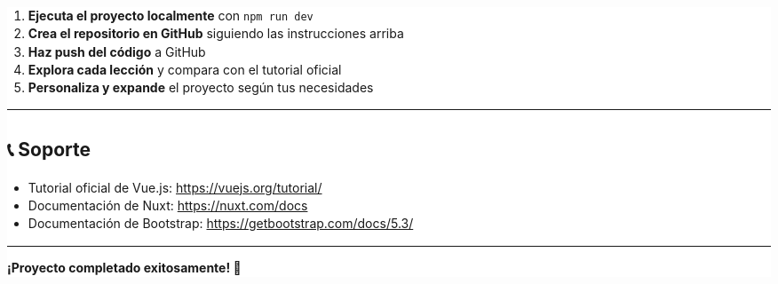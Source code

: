 1. **Ejecuta el proyecto localmente** con `npm run dev`
2. **Crea el repositorio en GitHub** siguiendo las instrucciones arriba
3. **Haz push del código** a GitHub
4. **Explora cada lección** y compara con el tutorial oficial
5. **Personaliza y expande** el proyecto según tus necesidades

---

## 📞 Soporte

- Tutorial oficial de Vue.js: https://vuejs.org/tutorial/
- Documentación de Nuxt: https://nuxt.com/docs
- Documentación de Bootstrap: https://getbootstrap.com/docs/5.3/

---

**¡Proyecto completado exitosamente! 🎉**
